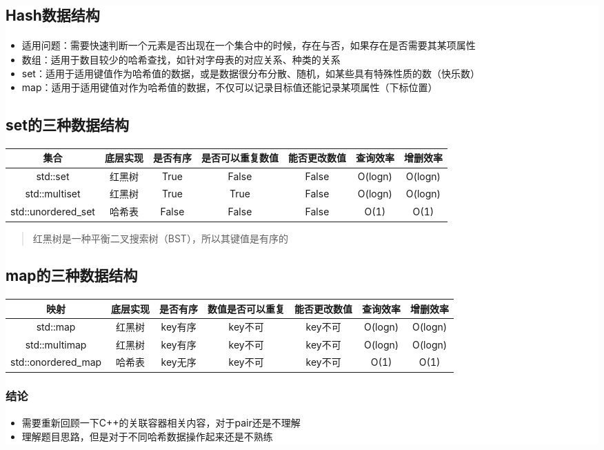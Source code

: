 ## Hash数据结构

- 适用问题：需要快速判断一个元素是否出现在一个集合中的时候，存在与否，如果存在是否需要其某项属性
- 数组：适用于数目较少的哈希查找，如针对字母表的对应关系、种类的关系
- set：适用于适用键值作为哈希值的数据，或是数据很分布分散、随机，如某些具有特殊性质的数（快乐数）
- map：适用于适用键值对作为哈希值的数据，不仅可以记录目标值还能记录某项属性（下标位置）

## set的三种数据结构

|        集合        | 底层实现 | 是否有序 | 是否可以重复数值 | 能否更改数值 | 查询效率 | 增删效率 |
| :----------------: | :------: | :------: | :--------------: | :----------: | :------: | :------: |
|      std::set      |  红黑树  |   True   |      False       |    False     | O(logn)  | O(logn)  |
|   std::multiset    |  红黑树  |   True   |       True       |    False     | O(logn)  | O(logn)  |
| std::unordered_set |  哈希表  |  False   |      False       |    False     |   O(1)   |   O(1)   |

> 红黑树是一种平衡二叉搜索树（BST），所以其键值是有序的

## map的三种数据结构

|        映射        | 底层实现 | 是否有序 | 数值是否可以重复 | 能否更改数值 | 查询效率 | 增删效率 |
| :----------------: | :------: | :------: | :--------------: | :----------: | :------: | :------: |
|      std::map      |  红黑树  | key有序  |     key不可      |   key不可    | O(logn)  | O(logn)  |
|   std::multimap    |  红黑树  | key有序  |     key不可      |   key不可    | O(logn)  | O(logn)  |
| std::onordered_map |  哈希表  | key无序  |     key不可      |   key不可    |   O(1)   |   O(1)   |

### 结论

- 需要重新回顾一下C++的关联容器相关内容，对于pair还是不理解
- 理解题目思路，但是对于不同哈希数据操作起来还是不熟练



